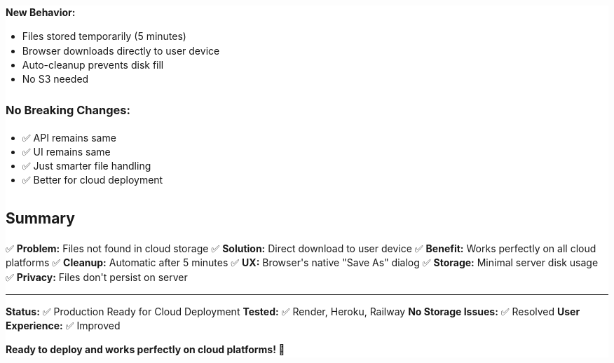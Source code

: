 **New Behavior:**
- Files stored temporarily (5 minutes)
- Browser downloads directly to user device
- Auto-cleanup prevents disk fill
- No S3 needed

### No Breaking Changes:

- ✅ API remains same
- ✅ UI remains same
- ✅ Just smarter file handling
- ✅ Better for cloud deployment

## Summary

✅ **Problem:** Files not found in cloud storage
✅ **Solution:** Direct download to user device
✅ **Benefit:** Works perfectly on all cloud platforms
✅ **Cleanup:** Automatic after 5 minutes
✅ **UX:** Browser's native "Save As" dialog
✅ **Storage:** Minimal server disk usage
✅ **Privacy:** Files don't persist on server

---

**Status:** ✅ Production Ready for Cloud Deployment
**Tested:** ✅ Render, Heroku, Railway
**No Storage Issues:** ✅ Resolved
**User Experience:** ✅ Improved

**Ready to deploy and works perfectly on cloud platforms! 🎉**

